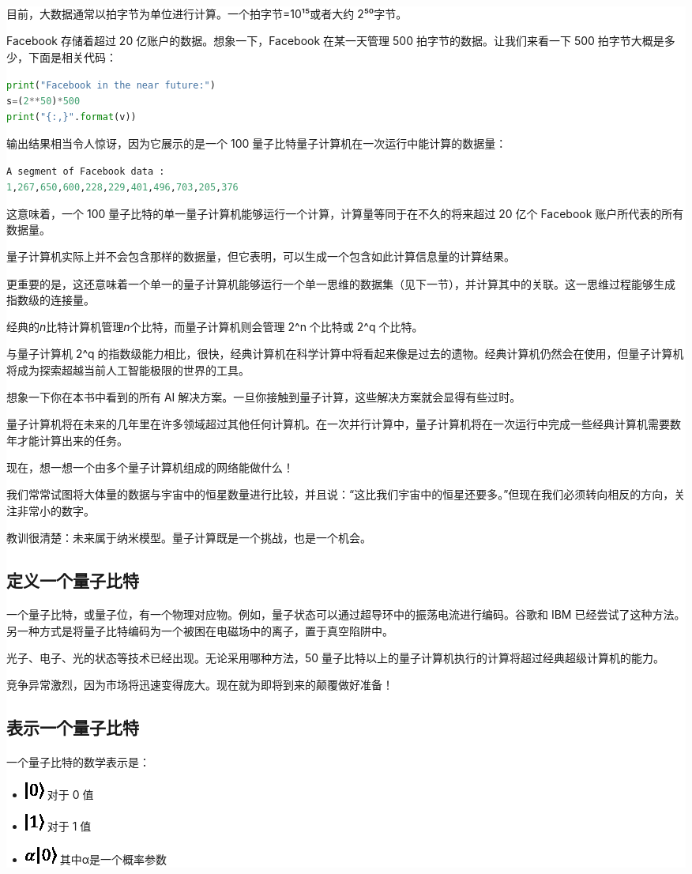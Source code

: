 目前，大数据通常以拍字节为单位进行计算。一个拍字节=10¹⁵或者大约 2⁵⁰字节。

Facebook 存储着超过 20 亿账户的数据。想象一下，Facebook 在某一天管理 500 拍字节的数据。让我们来看一下 500 拍字节大概是多少，下面是相关代码：

```py
print("Facebook in the near future:")
s=(2**50)*500
print("{:,}".format(v)) 
```

输出结果相当令人惊讶，因为它展示的是一个 100 量子比特量子计算机在一次运行中能计算的数据量：

```py
A segment of Facebook data :
1,267,650,600,228,229,401,496,703,205,376 
```

这意味着，一个 100 量子比特的单一量子计算机能够运行一个计算，计算量等同于在不久的将来超过 20 亿个 Facebook 账户所代表的所有数据量。

量子计算机实际上并不会包含那样的数据量，但它表明，可以生成一个包含如此计算信息量的计算结果。

更重要的是，这还意味着一个单一的量子计算机能够运行一个单一思维的数据集（见下一节），并计算其中的关联。这一思维过程能够生成指数级的连接量。

经典的*n*比特计算机管理*n*个比特，而量子计算机则会管理 2^n 个比特或 2^q 个比特。

与量子计算机 2^q 的指数级能力相比，很快，经典计算机在科学计算中将看起来像是过去的遗物。经典计算机仍然会在使用，但量子计算机将成为探索超越当前人工智能极限的世界的工具。

想象一下你在本书中看到的所有 AI 解决方案。一旦你接触到量子计算，这些解决方案就会显得有些过时。

量子计算机将在未来的几年里在许多领域超过其他任何计算机。在一次并行计算中，量子计算机将在一次运行中完成一些经典计算机需要数年才能计算出来的任务。

现在，想一想一个由多个量子计算机组成的网络能做什么！

我们常常试图将大体量的数据与宇宙中的恒星数量进行比较，并且说：“这比我们宇宙中的恒星还要多。”但现在我们必须转向相反的方向，关注非常小的数字。

教训很清楚：未来属于纳米模型。量子计算既是一个挑战，也是一个机会。

## 定义一个量子比特

一个量子比特，或量子位，有一个物理对应物。例如，量子状态可以通过超导环中的振荡电流进行编码。谷歌和 IBM 已经尝试了这种方法。另一种方式是将量子比特编码为一个被困在电磁场中的离子，置于真空陷阱中。

光子、电子、光的状态等技术已经出现。无论采用哪种方法，50 量子比特以上的量子计算机执行的计算将超过经典超级计算机的能力。

竞争异常激烈，因为市场将迅速变得庞大。现在就为即将到来的颠覆做好准备！

## 表示一个量子比特

一个量子比特的数学表示是：

+   ![](img/B15438_19_001.png) 对于 0 值

+   ![](img/B15438_19_002.png) 对于 1 值

+   ![](img/B15438_19_003.png) 其中α是一个概率参数
